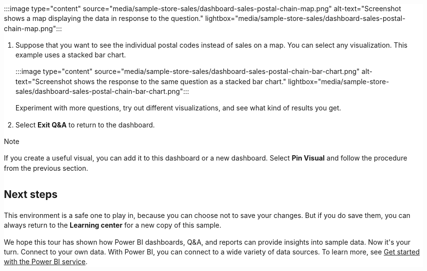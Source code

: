    :::image type="content" source="media/sample-store-sales/dashboard-sales-postal-chain-map.png" alt-text="Screenshot shows a map displaying the data in response to the question." lightbox="media/sample-store-sales/dashboard-sales-postal-chain-map.png":::

1. Suppose that you want to see the individual postal codes instead of sales on a map. You can select any visualization. This example uses a stacked bar chart.

   :::image type="content" source="media/sample-store-sales/dashboard-sales-postal-chain-bar-chart.png" alt-text="Screenshot shows the response to the same question as a stacked bar chart." lightbox="media/sample-store-sales/dashboard-sales-postal-chain-bar-chart.png":::

   Experiment with more questions, try out different visualizations, and see what kind of results you get.

1. Select **Exit Q&A** to return to the dashboard.

> [!NOTE]
> If you create a useful visual, you can add it to this dashboard or a new dashboard. Select **Pin Visual** and follow the procedure from the previous section.

## Next steps

This environment is a safe one to play in, because you can choose not to save your changes. But if you do save them, you can always return to the **Learning center** for a new copy of this sample.

We hope this tour has shown how Power BI dashboards, Q&A, and reports can provide insights into sample data. Now it's your turn. Connect to your own data. With Power BI, you can connect to a wide variety of data sources. To learn more, see [Get started with the Power BI service](../fundamentals/service-get-started.md).
